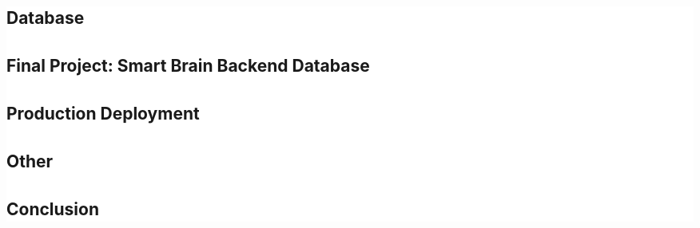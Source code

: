 
## Database


## Final Project: Smart Brain Backend Database


## Production Deployment


## Other



## Conclusion


